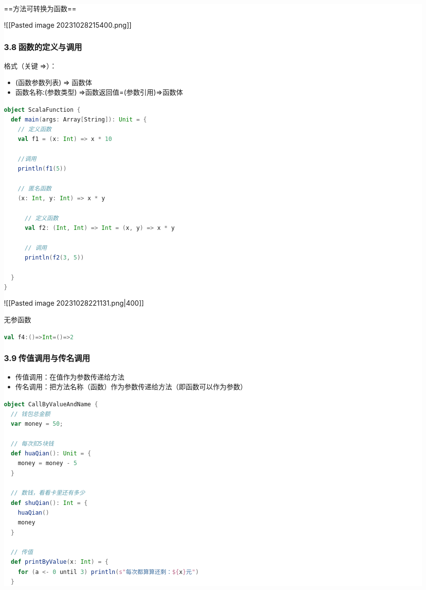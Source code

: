 ```scala
```

==方法可转换为函数==

![[Pasted image 20231028215400.png]]
### 3.8 函数的定义与调用

格式（关键 =>）：
- (函数参数列表) => 函数体
- 函数名称:(参数类型) =>函数返回值=(参数引用)=>函数体

```scala
object ScalaFunction {  
  def main(args: Array[String]): Unit = {  
    // 定义函数  
    val f1 = (x: Int) => x * 10  
  
    //调用  
    println(f1(5))  
  
    // 匿名函数  
    (x: Int, y: Int) => x * y  
  
      // 定义函数  
      val f2: (Int, Int) => Int = (x, y) => x * y  
  
      // 调用  
      println(f2(3, 5))  
  
  }  
}
```

![[Pasted image 20231028221131.png|400]]

无参函数

```scala
val f4:()=>Int=()=>2
```
### 3.9 传值调用与传名调用

* 传值调用：在值作为参数传递给方法  
* 传名调用：把方法名称（函数）作为参数传递给方法（即函数可以作为参数）

```scala
object CallByValueAndName {  
  // 钱包总金额  
  var money = 50;  
  
  // 每次扣5块钱  
  def huaQian(): Unit = {  
    money = money - 5  
  }  
  
  // 数钱，看看卡里还有多少  
  def shuQian(): Int = {  
    huaQian()  
    money  
  }  
  
  // 传值  
  def printByValue(x: Int) = {  
    for (a <- 0 until 3) println(s"每次都算算还剩：${x}元")  
  }  
```